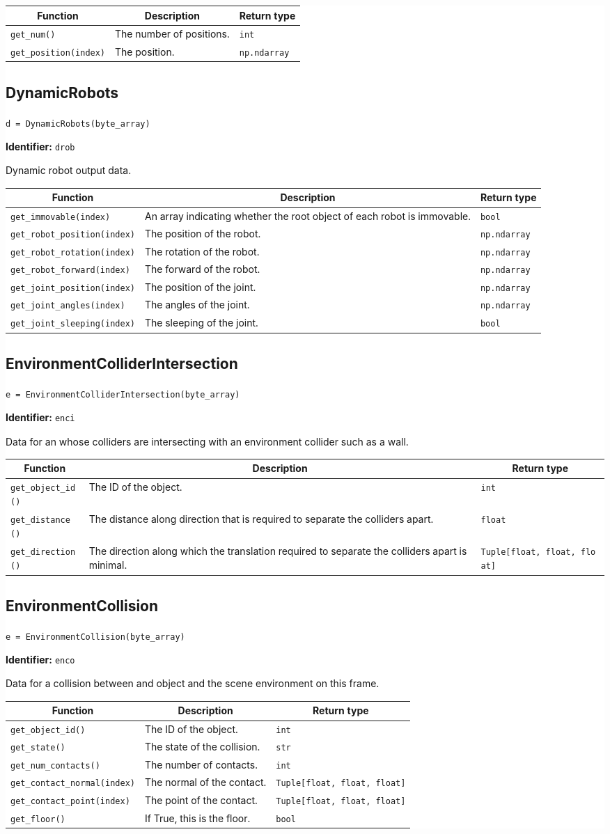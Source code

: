 | Function | Description | Return type |
| --- | --- | --- |
| `get_num()` | The number of positions. | `int` |
| `get_position(index)` | The position. | `np.ndarray` |

## DynamicRobots

`d = DynamicRobots(byte_array)`

**Identifier:** `drob`

Dynamic robot output data.

| Function | Description | Return type |
| --- | --- | --- |
| `get_immovable(index)` | An array indicating whether the root object of each robot is immovable. | `bool` |
| `get_robot_position(index)` | The position of the robot. | `np.ndarray` |
| `get_robot_rotation(index)` | The rotation of the robot. | `np.ndarray` |
| `get_robot_forward(index)` | The forward of the robot. | `np.ndarray` |
| `get_joint_position(index)` | The position of the joint. | `np.ndarray` |
| `get_joint_angles(index)` | The angles of the joint. | `np.ndarray` |
| `get_joint_sleeping(index)` | The sleeping of the joint. | `bool` |

## EnvironmentColliderIntersection

`e = EnvironmentColliderIntersection(byte_array)`

**Identifier:** `enci`

Data for an whose colliders are intersecting with an environment collider such as a wall.

| Function | Description | Return type |
| --- | --- | --- |
| `get_object_id()` | The ID of the object. | `int` |
| `get_distance()` | The distance along direction that is required to separate the colliders apart. | `float` |
| `get_direction()` | The direction along which the translation required to separate the colliders apart is minimal. | `Tuple[float, float, float]` |

## EnvironmentCollision

`e = EnvironmentCollision(byte_array)`

**Identifier:** `enco`

Data for a collision between and object and the scene environment on this frame.

| Function | Description | Return type |
| --- | --- | --- |
| `get_object_id()` | The ID of the object. | `int` |
| `get_state()` | The state of the collision. | `str` |
| `get_num_contacts()` | The number of contacts. | `int` |
| `get_contact_normal(index)` | The normal of the contact. | `Tuple[float, float, float]` |
| `get_contact_point(index)` | The point of the contact. | `Tuple[float, float, float]` |
| `get_floor()` | If True, this is the floor. | `bool` |
